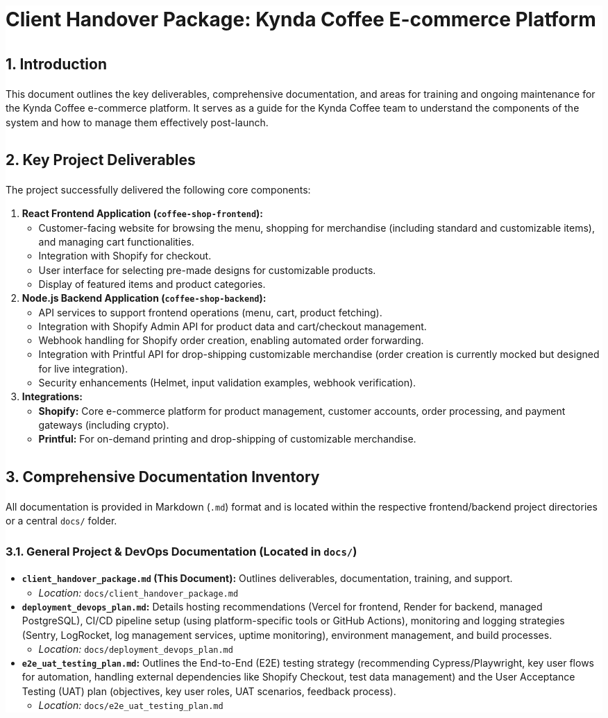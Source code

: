 # Client Handover Package: Kynda Coffee E-commerce Platform

## 1. Introduction

This document outlines the key deliverables, comprehensive documentation, and areas for training and ongoing maintenance for the Kynda Coffee e-commerce platform. It serves as a guide for the Kynda Coffee team to understand the components of the system and how to manage them effectively post-launch.

## 2. Key Project Deliverables

The project successfully delivered the following core components:

1.  **React Frontend Application (`coffee-shop-frontend`):**
    *   Customer-facing website for browsing the menu, shopping for merchandise (including standard and customizable items), and managing cart functionalities.
    *   Integration with Shopify for checkout.
    *   User interface for selecting pre-made designs for customizable products.
    *   Display of featured items and product categories.
2.  **Node.js Backend Application (`coffee-shop-backend`):**
    *   API services to support frontend operations (menu, cart, product fetching).
    *   Integration with Shopify Admin API for product data and cart/checkout management.
    *   Webhook handling for Shopify order creation, enabling automated order forwarding.
    *   Integration with Printful API for drop-shipping customizable merchandise (order creation is currently mocked but designed for live integration).
    *   Security enhancements (Helmet, input validation examples, webhook verification).
3.  **Integrations:**
    *   **Shopify:** Core e-commerce platform for product management, customer accounts, order processing, and payment gateways (including crypto).
    *   **Printful:** For on-demand printing and drop-shipping of customizable merchandise.

## 3. Comprehensive Documentation Inventory

All documentation is provided in Markdown (`.md`) format and is located within the respective frontend/backend project directories or a central `docs/` folder.

### 3.1. General Project & DevOps Documentation (Located in `docs/`)

*   **`client_handover_package.md` (This Document):** Outlines deliverables, documentation, training, and support.
    *   *Location:* `docs/client_handover_package.md`
*   **`deployment_devops_plan.md`:** Details hosting recommendations (Vercel for frontend, Render for backend, managed PostgreSQL), CI/CD pipeline setup (using platform-specific tools or GitHub Actions), monitoring and logging strategies (Sentry, LogRocket, log management services, uptime monitoring), environment management, and build processes.
    *   *Location:* `docs/deployment_devops_plan.md`
*   **`e2e_uat_testing_plan.md`:** Outlines the End-to-End (E2E) testing strategy (recommending Cypress/Playwright, key user flows for automation, handling external dependencies like Shopify Checkout, test data management) and the User Acceptance Testing (UAT) plan (objectives, key user roles, UAT scenarios, feedback process).
    *   *Location:* `docs/e2e_uat_testing_plan.md`

